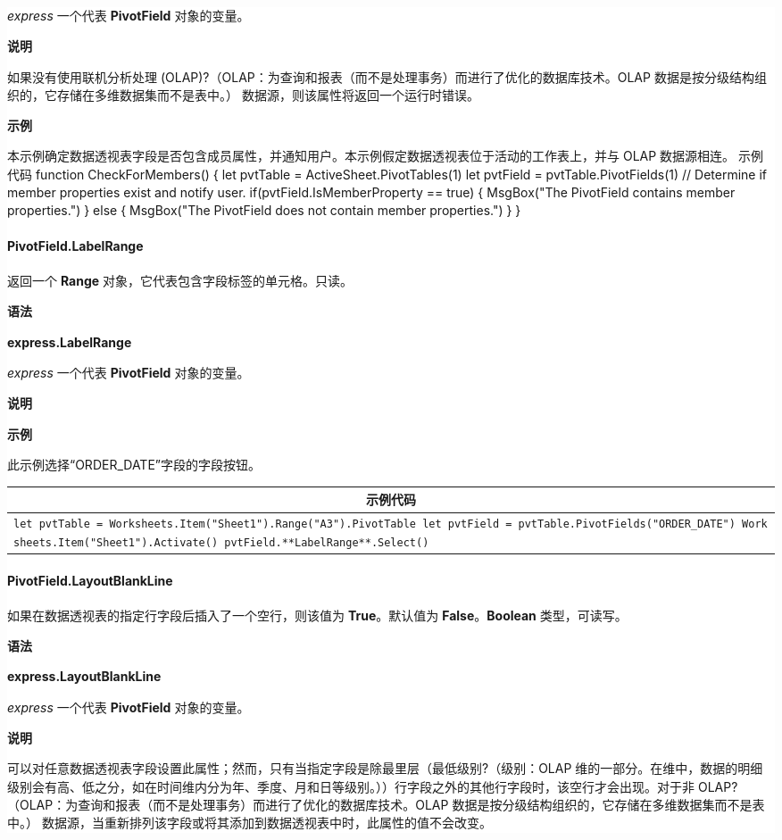 *express*   一个代表 **PivotField** 对象的变量。

**说明**

如果没有使用联机分析处理 (OLAP)?（OLAP：为查询和报表（而不是处理事务）而进行了优化的数据库技术。OLAP 数据是按分级结构组织的，它存储在多维数据集而不是表中。） 数据源，则该属性将返回一个运行时错误。

**示例**

本示例确定数据透视表字段是否包含成员属性，并通知用户。本示例假定数据透视表位于活动的工作表上，并与 OLAP 数据源相连。
示例代码
function CheckForMembers() {
let pvtTable = ActiveSheet.PivotTables(1)
let pvtField = pvtTable.PivotFields(1)
// Determine if member properties exist and notify user.
if(pvtField.IsMemberProperty == true) {
MsgBox("The PivotField contains member properties.")
}
else {
MsgBox("The PivotField does not contain member properties.")
}
}

#### **PivotField.LabelRange**

返回一个 **Range** 对象，它代表包含字段标签的单元格。只读。

**语法**

**express.LabelRange**

*express*   一个代表 **PivotField** 对象的变量。

**说明**

**示例**

此示例选择“ORDER_DATE”字段的字段按钮。

| 示例代码                                                     |
| ------------------------------------------------------------ |
| `let pvtTable = Worksheets.Item("Sheet1").Range("A3").PivotTable let pvtField = pvtTable.PivotFields("ORDER_DATE") Worksheets.Item("Sheet1").Activate() pvtField.**LabelRange**.Select()` |

#### **PivotField.LayoutBlankLine**

如果在数据透视表的指定行字段后插入了一个空行，则该值为 **True**。默认值为 **False**。**Boolean** 类型，可读写。

**语法**

**express.LayoutBlankLine**

*express*   一个代表 **PivotField** 对象的变量。

**说明**

可以对任意数据透视表字段设置此属性；然而，只有当指定字段是除最里层（最低级别?（级别：OLAP 维的一部分。在维中，数据的明细级别会有高、低之分，如在时间维内分为年、季度、月和日等级别。））行字段之外的其他行字段时，该空行才会出现。对于非 OLAP?（OLAP：为查询和报表（而不是处理事务）而进行了优化的数据库技术。OLAP 数据是按分级结构组织的，它存储在多维数据集而不是表中。） 数据源，当重新排列该字段或将其添加到数据透视表中时，此属性的值不会改变。
